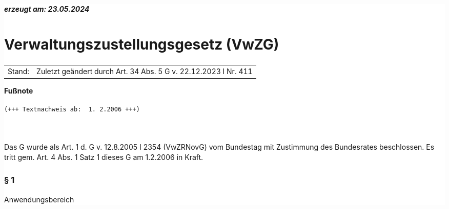   
  

##### erzeugt am: 23.05.2024

</td>

</tr>

</table>

<span id="BJNR235410005.html"></span>

# Verwaltungszustellungsgesetz (VwZG)

<div>

<div class="jnhtml">

|        |                                                                 |
| ------ | --------------------------------------------------------------- |
| Stand: | Zuletzt geändert durch Art. 34 Abs. 5 G v. 22.12.2023 I Nr. 411 |

</div>

</div>

<div>

  
**Fußnote**

<div class="jnhtml">

<div>

<div class="jurAbsatz">

  

``` 
(+++ Textnachweis ab:  1. 2.2006 +++)

 
```

Das G wurde als Art. 1 d. G v. 12.8.2005 I 2354 (VwZRNovG) vom Bundestag
mit Zustimmung des Bundesrates beschlossen. Es tritt gem. Art. 4 Abs. 1
Satz 1 dieses G am 1.2.2006 in Kraft.

</div>

</div>

</div>

</div>

<span id="BJNR235410005BJNE000100000.html"></span>

### § 1  
Anwendungsbereich
